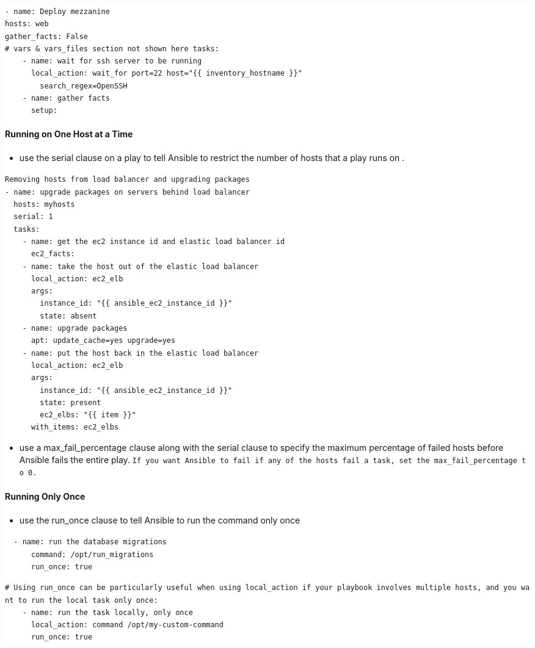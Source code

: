 ```
- name: Deploy mezzanine
hosts: web
gather_facts: False
# vars & vars_files section not shown here tasks:
    - name: wait for ssh server to be running
      local_action: wait_for port=22 host="{{ inventory_hostname }}"
        search_regex=OpenSSH
    - name: gather facts
      setup:
```

#### Running on One Host at a Time
-  use the serial clause on a play to tell Ansible to restrict the number of hosts that a play runs on .
```
Removing hosts from load balancer and upgrading packages
- name: upgrade packages on servers behind load balancer
  hosts: myhosts
  serial: 1
  tasks:
    - name: get the ec2 instance id and elastic load balancer id
      ec2_facts:
    - name: take the host out of the elastic load balancer
      local_action: ec2_elb
      args:
        instance_id: "{{ ansible_ec2_instance_id }}"
        state: absent
    - name: upgrade packages
      apt: update_cache=yes upgrade=yes
    - name: put the host back in the elastic load balancer
      local_action: ec2_elb
      args:
        instance_id: "{{ ansible_ec2_instance_id }}"
        state: present
        ec2_elbs: "{{ item }}"
      with_items: ec2_elbs
```
- use a max_fail_percentage clause along with the serial clause to specify the maximum percentage of failed hosts before Ansible fails the entire play. 
`If you want Ansible to fail if any of the hosts fail a task, set the max_fail_percentage to 0.`

#### Running Only Once
- use the run_once clause to tell Ansible to run the command only once
```
  - name: run the database migrations
      command: /opt/run_migrations
      run_once: true
```
```
# Using run_once can be particularly useful when using local_action if your playbook involves multiple hosts, and you want to run the local task only once:
    - name: run the task locally, only once
      local_action: command /opt/my-custom-command
      run_once: true
```
